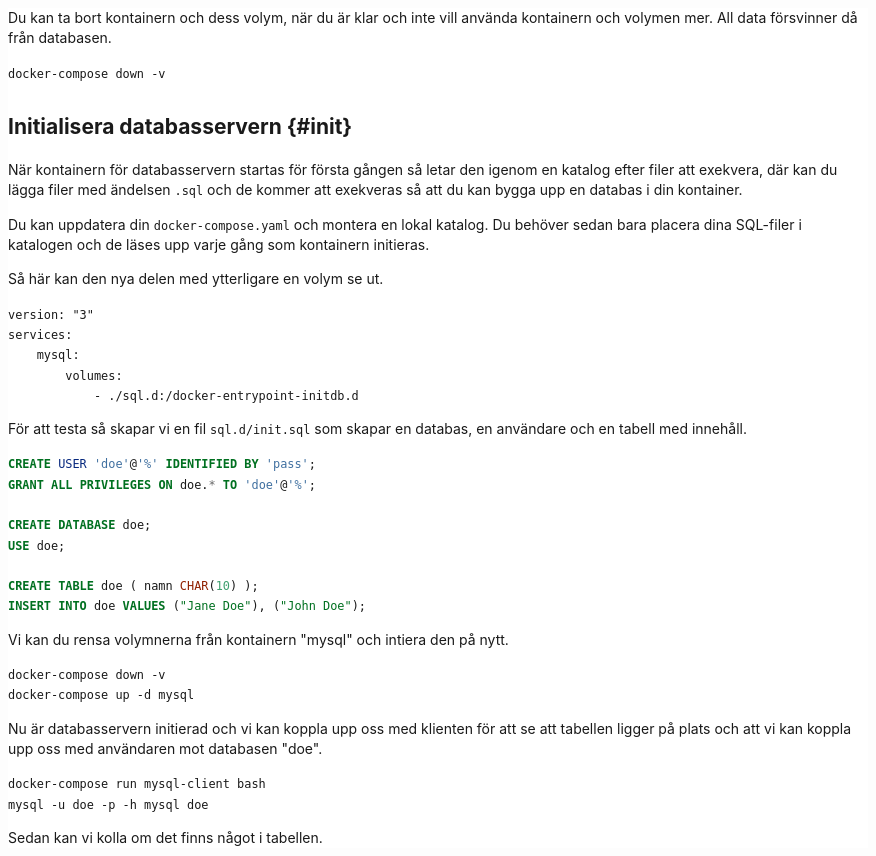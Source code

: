 Du kan ta bort kontainern och dess volym, när du är klar och inte vill använda kontainern och volymen mer. All data försvinner då från databasen.

```text
docker-compose down -v
```



Initialisera databasservern {#init}
--------------------------------------

När kontainern för databasservern startas för första gången så letar den igenom en katalog efter filer att exekvera, där kan du lägga filer med ändelsen `.sql` och de kommer att exekveras så att du kan bygga upp en databas i din kontainer.

Du kan uppdatera din `docker-compose.yaml` och montera en lokal katalog. Du behöver sedan bara placera dina SQL-filer i katalogen och de läses upp varje gång som kontainern initieras.

Så här kan den nya delen med ytterligare en volym se ut.

```text
version: "3"
services:
    mysql:
        volumes:
            - ./sql.d:/docker-entrypoint-initdb.d
```

För att testa så skapar vi en fil `sql.d/init.sql` som skapar en databas, en användare och en tabell med innehåll.

```sql
CREATE USER 'doe'@'%' IDENTIFIED BY 'pass';
GRANT ALL PRIVILEGES ON doe.* TO 'doe'@'%';

CREATE DATABASE doe;
USE doe;

CREATE TABLE doe ( namn CHAR(10) );
INSERT INTO doe VALUES ("Jane Doe"), ("John Doe");
```

Vi kan du rensa volymnerna från kontainern "mysql" och intiera den på nytt.

```text
docker-compose down -v
docker-compose up -d mysql
```

Nu är databasservern initierad och vi kan koppla upp oss med klienten för att se att tabellen ligger på plats och att vi kan koppla upp oss med användaren mot databasen "doe".

```text
docker-compose run mysql-client bash
mysql -u doe -p -h mysql doe
```

Sedan kan vi kolla om det finns något i tabellen.
